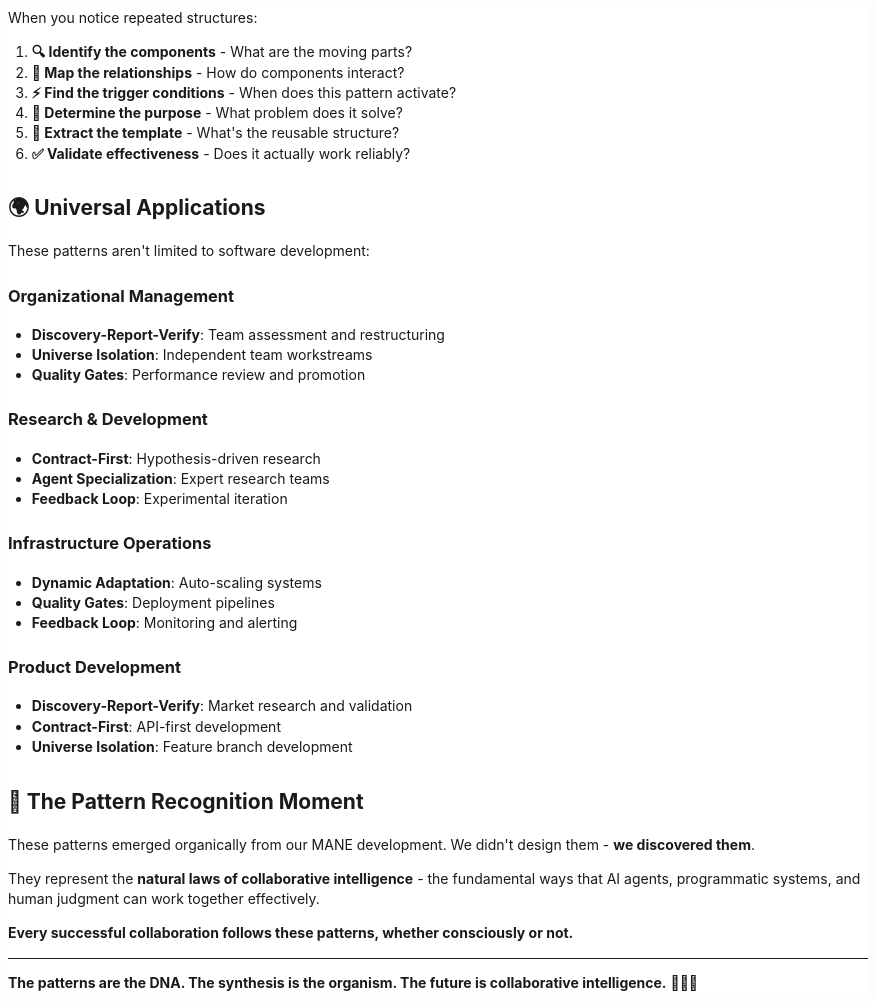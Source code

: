 When you notice repeated structures:

1. **🔍 Identify the components** - What are the moving parts?
2. **🔗 Map the relationships** - How do components interact?
3. **⚡ Find the trigger conditions** - When does this pattern activate?
4. **🎯 Determine the purpose** - What problem does it solve?
5. **📐 Extract the template** - What's the reusable structure?
6. **✅ Validate effectiveness** - Does it actually work reliably?

## 🌍 Universal Applications

These patterns aren't limited to software development:

### **Organizational Management**
- **Discovery-Report-Verify**: Team assessment and restructuring
- **Universe Isolation**: Independent team workstreams
- **Quality Gates**: Performance review and promotion

### **Research & Development**
- **Contract-First**: Hypothesis-driven research
- **Agent Specialization**: Expert research teams
- **Feedback Loop**: Experimental iteration

### **Infrastructure Operations**
- **Dynamic Adaptation**: Auto-scaling systems
- **Quality Gates**: Deployment pipelines
- **Feedback Loop**: Monitoring and alerting

### **Product Development**
- **Discovery-Report-Verify**: Market research and validation
- **Contract-First**: API-first development
- **Universe Isolation**: Feature branch development

## 🎉 The Pattern Recognition Moment

These patterns emerged organically from our MANE development. We didn't design them - **we discovered them**.

They represent the **natural laws of collaborative intelligence** - the fundamental ways that AI agents, programmatic systems, and human judgment can work together effectively.

**Every successful collaboration follows these patterns, whether consciously or not.**

---

**The patterns are the DNA. The synthesis is the organism. The future is collaborative intelligence.** 🧬🦁✨